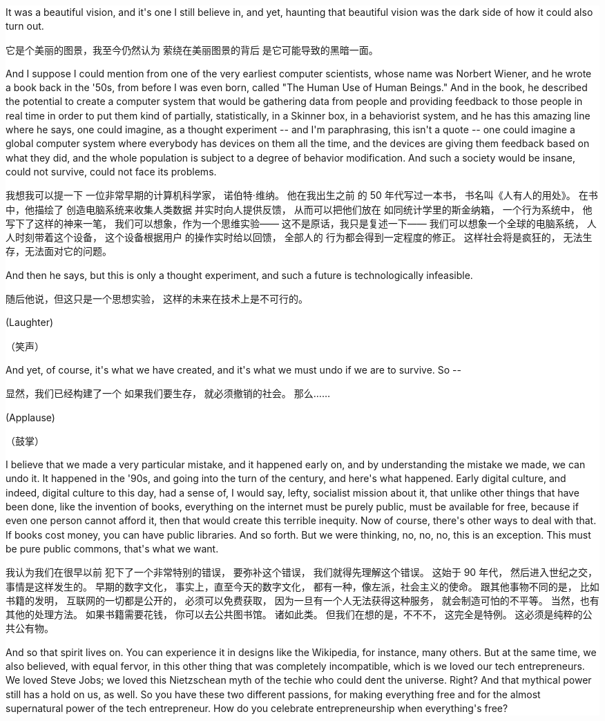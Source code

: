 It was a beautiful vision, and it's one I still believe in, and yet, haunting that beautiful vision was the dark side of how it could also turn out.

它是个美丽的图景，我至今仍然认为 萦绕在美丽图景的背后 是它可能导致的黑暗一面。

And I suppose I could mention from one of the very earliest computer scientists, whose name was Norbert Wiener, and he wrote a book back in the '50s, from before I was even born, called "The Human Use of Human Beings." And in the book, he described the potential to create a computer system that would be gathering data from people and providing feedback to those people in real time in order to put them kind of partially, statistically, in a Skinner box, in a behaviorist system, and he has this amazing line where he says, one could imagine, as a thought experiment -- and I'm paraphrasing, this isn't a quote -- one could imagine a global computer system where everybody has devices on them all the time, and the devices are giving them feedback based on what they did, and the whole population is subject to a degree of behavior modification. And such a society would be insane, could not survive, could not face its problems.

我想我可以提一下 一位非常早期的计算机科学家， 诺伯特·维纳。 他在我出生之前 的 50 年代写过一本书， 书名叫《人有人的用处》。 在书中，他描绘了 创造电脑系统来收集人类数据 并实时向人提供反馈， 从而可以把他们放在 如同统计学里的斯金纳箱， 一个行为系统中， 他写下了这样的神来一笔， 我们可以想象，作为一个思维实验—— 这不是原话，我只是复述一下—— 我们可以想象一个全球的电脑系统， 人人时刻带着这个设备， 这个设备根据用户 的操作实时给以回馈， 全部人的 行为都会得到一定程度的修正。 这样社会将是疯狂的， 无法生存，无法面对它的问题。

And then he says, but this is only a thought experiment, and such a future is technologically infeasible.

随后他说，但这只是一个思想实验， 这样的未来在技术上是不可行的。

(Laughter)

（笑声）

And yet, of course, it's what we have created, and it's what we must undo if we are to survive. So --

显然，我们已经构建了一个 如果我们要生存， 就必须撤销的社会。 那么……

(Applause)

（鼓掌）

I believe that we made a very particular mistake, and it happened early on, and by understanding the mistake we made, we can undo it. It happened in the '90s, and going into the turn of the century, and here's what happened. Early digital culture, and indeed, digital culture to this day, had a sense of, I would say, lefty, socialist mission about it, that unlike other things that have been done, like the invention of books, everything on the internet must be purely public, must be available for free, because if even one person cannot afford it, then that would create this terrible inequity. Now of course, there's other ways to deal with that. If books cost money, you can have public libraries. And so forth. But we were thinking, no, no, no, this is an exception. This must be pure public commons, that's what we want.

我认为我们在很早以前 犯下了一个非常特别的错误， 要弥补这个错误， 我们就得先理解这个错误。 这始于 90 年代， 然后进入世纪之交， 事情是这样发生的。 早期的数字文化， 事实上，直至今天的数字文化， 都有一种，像左派，社会主义的使命。 跟其他事物不同的是， 比如书籍的发明， 互联网的一切都是公开的， 必须可以免费获取， 因为一旦有一个人无法获得这种服务， 就会制造可怕的不平等。 当然，也有其他的处理方法。 如果书籍需要花钱， 你可以去公共图书馆。 诸如此类。 但我们在想的是，不不不， 这完全是特例。 这必须是纯粹的公共公有物。

And so that spirit lives on. You can experience it in designs like the Wikipedia, for instance, many others. But at the same time, we also believed, with equal fervor, in this other thing that was completely incompatible, which is we loved our tech entrepreneurs. We loved Steve Jobs; we loved this Nietzschean myth of the techie who could dent the universe. Right? And that mythical power still has a hold on us, as well. So you have these two different passions, for making everything free and for the almost supernatural power of the tech entrepreneur. How do you celebrate entrepreneurship when everything's free?
